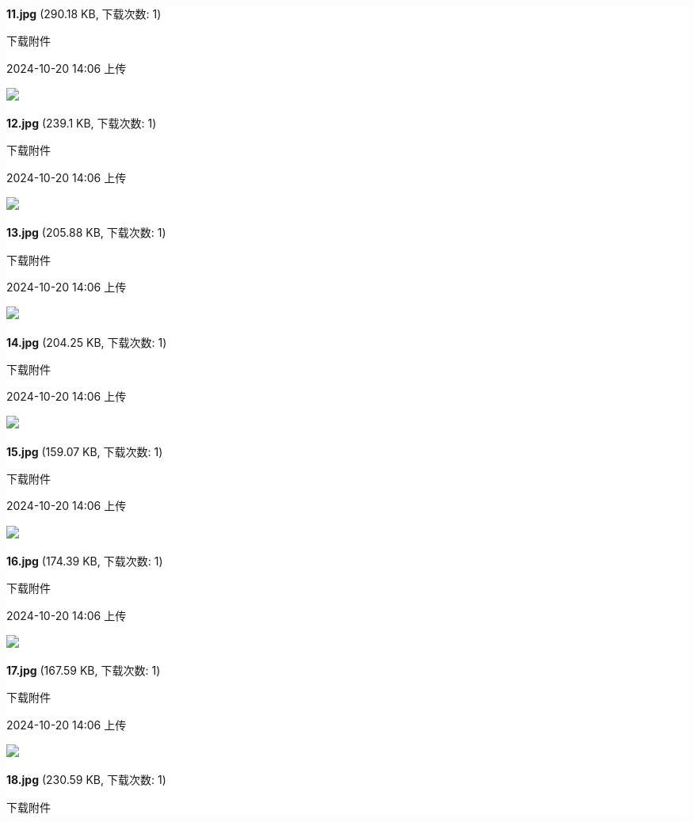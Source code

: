 <strong>11.jpg</strong> (290.18 KB, 下载次数: 1)

下载附件

2024-10-20 14:06 上传

<img src="https://img.saraba1st.com/forum/202410/20/140610prrxx1l1e4zly31x.jpg" referrerpolicy="no-referrer">

<strong>12.jpg</strong> (239.1 KB, 下载次数: 1)

下载附件

2024-10-20 14:06 上传

<img src="https://img.saraba1st.com/forum/202410/20/140610oh4nnw3v3guvl66k.jpg" referrerpolicy="no-referrer">

<strong>13.jpg</strong> (205.88 KB, 下载次数: 1)

下载附件

2024-10-20 14:06 上传

<img src="https://img.saraba1st.com/forum/202410/20/140611es5t5ou4ychjufoc.jpg" referrerpolicy="no-referrer">

<strong>14.jpg</strong> (204.25 KB, 下载次数: 1)

下载附件

2024-10-20 14:06 上传

<img src="https://img.saraba1st.com/forum/202410/20/140611ylgwsn2o42pml2m6.jpg" referrerpolicy="no-referrer">

<strong>15.jpg</strong> (159.07 KB, 下载次数: 1)

下载附件

2024-10-20 14:06 上传

<img src="https://img.saraba1st.com/forum/202410/20/140611bykqgw11nns5n157.jpg" referrerpolicy="no-referrer">

<strong>16.jpg</strong> (174.39 KB, 下载次数: 1)

下载附件

2024-10-20 14:06 上传

<img src="https://img.saraba1st.com/forum/202410/20/140612xzfbdffbpmybmfxi.jpg" referrerpolicy="no-referrer">

<strong>17.jpg</strong> (167.59 KB, 下载次数: 1)

下载附件

2024-10-20 14:06 上传

<img src="https://img.saraba1st.com/forum/202410/20/140612al83nr0va8r5c5nc.jpg" referrerpolicy="no-referrer">

<strong>18.jpg</strong> (230.59 KB, 下载次数: 1)

下载附件
